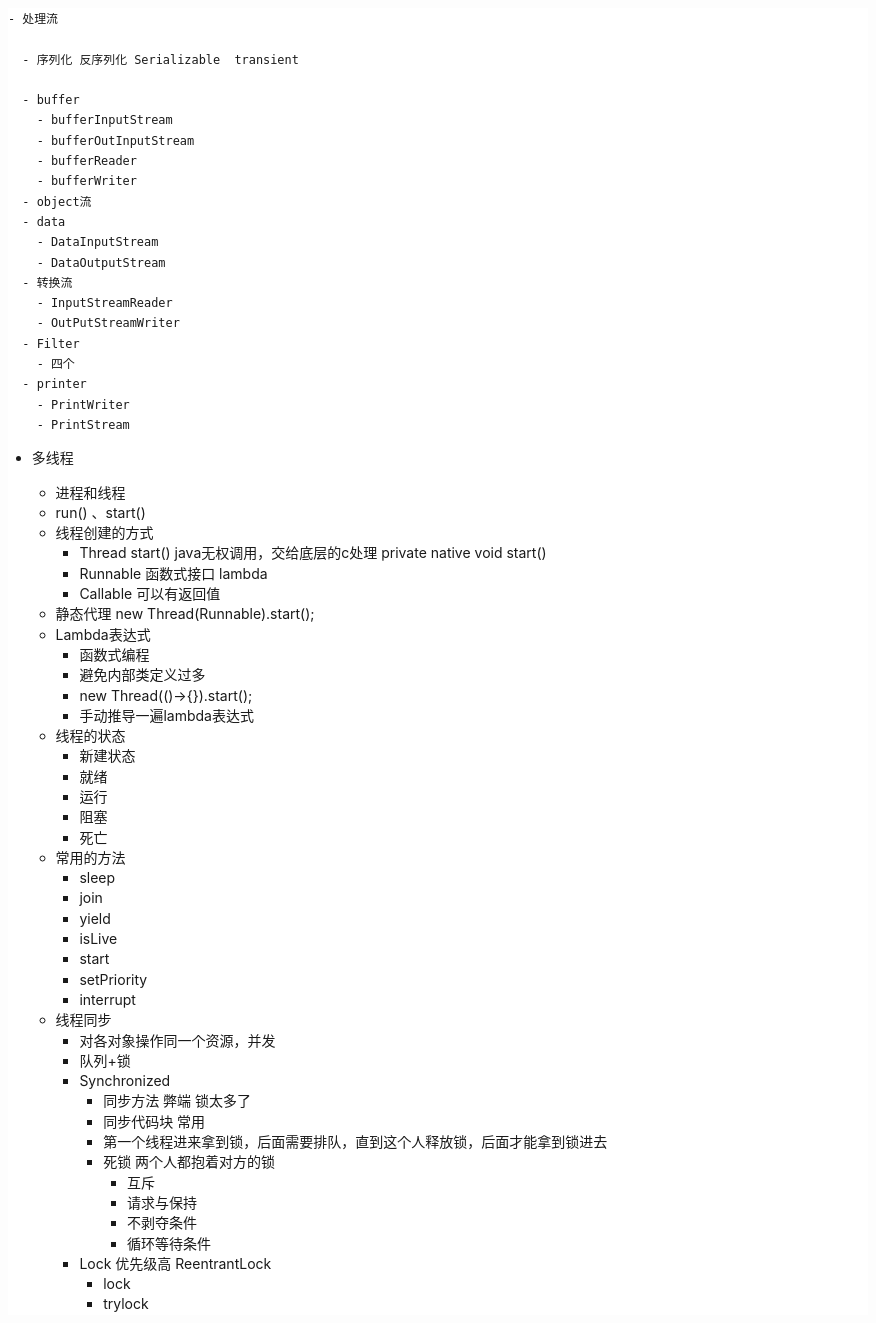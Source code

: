     - 处理流

      - 序列化 反序列化 Serializable  transient

      - buffer 
        - bufferInputStream
        - bufferOutInputStream
        - bufferReader
        - bufferWriter
      - object流
      - data
        - DataInputStream
        - DataOutputStream
      - 转换流
        - InputStreamReader
        - OutPutStreamWriter
      - Filter
        - 四个
      - printer
        - PrintWriter
        - PrintStream

  - 多线程

    - 进程和线程
    - run() 、start()
    - 线程创建的方式
      - Thread  start() java无权调用，交给底层的c处理 private native void start()
      - Runnable 函数式接口 lambda
      - Callable 可以有返回值
    - 静态代理 new Thread(Runnable).start();
    - Lambda表达式
      - 函数式编程
      - 避免内部类定义过多
      - new Thread(()->{}).start();
      - 手动推导一遍lambda表达式
    - 线程的状态
      - 新建状态
      - 就绪
      - 运行
      - 阻塞
      - 死亡
    - 常用的方法
      - sleep
      - join
      - yield
      - isLive
      - start
      - setPriority
      - interrupt
    - 线程同步
      - 对各对象操作同一个资源，并发
      - 队列+锁
      - Synchronized
        - 同步方法 弊端 锁太多了
        - 同步代码块 常用
        - 第一个线程进来拿到锁，后面需要排队，直到这个人释放锁，后面才能拿到锁进去
        - 死锁 两个人都抱着对方的锁
          - 互斥
          - 请求与保持
          - 不剥夺条件
          - 循环等待条件
      - Lock 优先级高 ReentrantLock
        - lock
        - trylock